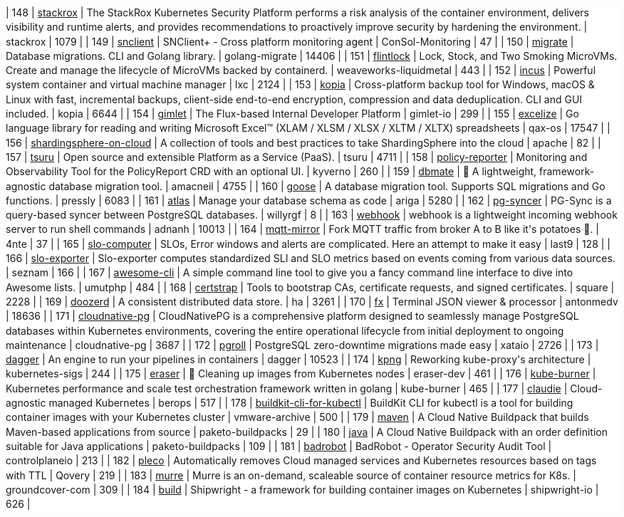 | 148 |  [stackrox](https://github.com/stackrox/stackrox) | The StackRox Kubernetes Security Platform performs a risk analysis of the container environment, delivers visibility and runtime alerts, and provides recommendations to proactively improve security by hardening the environment. | stackrox | 1079 |
| 149 |  [snclient](https://github.com/ConSol-Monitoring/snclient) | SNClient+ - Cross platform monitoring agent | ConSol-Monitoring | 47 |
| 150 |  [migrate](https://github.com/golang-migrate/migrate) | Database migrations. CLI and Golang library. | golang-migrate | 14406 |
| 151 |  [flintlock](https://github.com/weaveworks-liquidmetal/flintlock) | Lock, Stock, and Two Smoking MicroVMs. Create and manage the lifecycle of MicroVMs backed by containerd. | weaveworks-liquidmetal | 443 |
| 152 |  [incus](https://github.com/lxc/incus) | Powerful system container and virtual machine manager | lxc | 2124 |
| 153 |  [kopia](https://github.com/kopia/kopia) | Cross-platform backup tool for Windows, macOS &amp; Linux with fast, incremental backups, client-side end-to-end encryption, compression and data deduplication. CLI and GUI included. | kopia | 6644 |
| 154 |  [gimlet](https://github.com/gimlet-io/gimlet) | The Flux-based Internal Developer Platform | gimlet-io | 299 |
| 155 |  [excelize](https://github.com/qax-os/excelize) | Go language library for reading and writing Microsoft Excel™ (XLAM / XLSM / XLSX / XLTM / XLTX) spreadsheets | qax-os | 17547 |
| 156 |  [shardingsphere-on-cloud](https://github.com/apache/shardingsphere-on-cloud) | A collection of tools and best practices to take ShardingSphere into the cloud | apache | 82 |
| 157 |  [tsuru](https://github.com/tsuru/tsuru) | Open source and extensible Platform as a Service (PaaS). | tsuru | 4711 |
| 158 |  [policy-reporter](https://github.com/kyverno/policy-reporter) | Monitoring and Observability Tool for the PolicyReport CRD with an optional UI. | kyverno | 260 |
| 159 |  [dbmate](https://github.com/amacneil/dbmate) | 🚀 A lightweight, framework-agnostic database migration tool. | amacneil | 4755 |
| 160 |  [goose](https://github.com/pressly/goose) | A database migration tool. Supports SQL migrations and Go functions. | pressly | 6083 |
| 161 |  [atlas](https://github.com/ariga/atlas) | Manage your database schema as code | ariga | 5280 |
| 162 |  [pg-syncer](https://github.com/willyrgf/pg-syncer) | PG-Sync is a query-based syncer between PostgreSQL databases. | willyrgf | 8 |
| 163 |  [webhook](https://github.com/adnanh/webhook) | webhook is a lightweight incoming webhook server to run shell commands | adnanh | 10013 |
| 164 |  [mqtt-mirror](https://github.com/4nte/mqtt-mirror) | Fork MQTT traffic from broker A to B like it&#39;s potatoes 🥔. | 4nte | 37 |
| 165 |  [slo-computer](https://github.com/last9/slo-computer) | SLOs, Error windows and alerts are complicated. Here an attempt to make it easy | last9 | 128 |
| 166 |  [slo-exporter](https://github.com/seznam/slo-exporter) | Slo-exporter computes standardized SLI and SLO metrics based on events coming from various data sources. | seznam | 166 |
| 167 |  [awesome-cli](https://github.com/umutphp/awesome-cli) | A simple command line tool to give you a fancy command line interface to dive into Awesome lists. | umutphp | 484 |
| 168 |  [certstrap](https://github.com/square/certstrap) | Tools to bootstrap CAs, certificate requests, and signed certificates. | square | 2228 |
| 169 |  [doozerd](https://github.com/ha/doozerd) | A consistent distributed data store. | ha | 3261 |
| 170 |  [fx](https://github.com/antonmedv/fx) | Terminal JSON viewer &amp; processor | antonmedv | 18636 |
| 171 |  [cloudnative-pg](https://github.com/cloudnative-pg/cloudnative-pg) | CloudNativePG is a comprehensive platform designed to seamlessly manage PostgreSQL databases within Kubernetes environments, covering the entire operational lifecycle from initial deployment to ongoing maintenance | cloudnative-pg | 3687 |
| 172 |  [pgroll](https://github.com/xataio/pgroll) | PostgreSQL zero-downtime migrations made easy | xataio | 2726 |
| 173 |  [dagger](https://github.com/dagger/dagger) | An engine to run your pipelines in containers | dagger | 10523 |
| 174 |  [kpng](https://github.com/kubernetes-sigs/kpng) | Reworking kube-proxy&#39;s architecture | kubernetes-sigs | 244 |
| 175 |  [eraser](https://github.com/eraser-dev/eraser) | 🧹 Cleaning up images from Kubernetes nodes | eraser-dev | 461 |
| 176 |  [kube-burner](https://github.com/kube-burner/kube-burner) | Kubernetes performance and scale test orchestration framework written in golang | kube-burner | 465 |
| 177 |  [claudie](https://github.com/berops/claudie) | Cloud-agnostic managed Kubernetes | berops | 517 |
| 178 |  [buildkit-cli-for-kubectl](https://github.com/vmware-archive/buildkit-cli-for-kubectl) | BuildKit CLI for kubectl is a tool for building container images with your Kubernetes cluster | vmware-archive | 500 |
| 179 |  [maven](https://github.com/paketo-buildpacks/maven) | A Cloud Native Buildpack that builds Maven-based applications from source | paketo-buildpacks | 29 |
| 180 |  [java](https://github.com/paketo-buildpacks/java) | A Cloud Native Buildpack with an order definition suitable for Java applications | paketo-buildpacks | 109 |
| 181 |  [badrobot](https://github.com/controlplaneio/badrobot) | BadRobot - Operator Security Audit Tool | controlplaneio | 213 |
| 182 |  [pleco](https://github.com/Qovery/pleco) | Automatically removes Cloud managed services and Kubernetes resources based on tags with TTL | Qovery | 219 |
| 183 |  [murre](https://github.com/groundcover-com/murre) | Murre is an on-demand, scaleable source of container resource metrics for K8s. | groundcover-com | 309 |
| 184 |  [build](https://github.com/shipwright-io/build) | Shipwright - a framework for building container images on Kubernetes | shipwright-io | 626 |